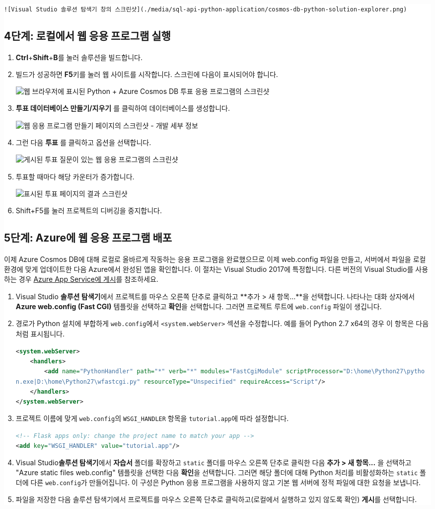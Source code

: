     ![Visual Studio 솔루션 탐색기 창의 스크린샷](./media/sql-api-python-application/cosmos-db-python-solution-explorer.png)

## <a name="step-4-run-your-web-application-locally"></a>4단계: 로컬에서 웹 응용 프로그램 실행
1. **Ctrl**+**Shift**+**B**를 눌러 솔루션을 빌드합니다.
2. 빌드가 성공하면 **F5**키를 눌러 웹 사이트를 시작합니다. 스크린에 다음이 표시되어야 합니다.
   
    ![웹 브라우저에 표시된 Python + Azure Cosmos DB 투표 응용 프로그램의 스크린샷](./media/sql-api-python-application/cosmos-db-pythonr-run-application.png)
3. **투표 데이터베이스 만들기/지우기** 를 클릭하여 데이터베이스를 생성합니다.
   
    ![웹 응용 프로그램 만들기 페이지의 스크린샷 - 개발 세부 정보](./media/sql-api-python-application/cosmos-db-python-run-create-page.png)
4. 그런 다음 **투표** 를 클릭하고 옵션을 선택합니다.
   
    ![게시된 투표 질문이 있는 웹 응용 프로그램의 스크린샷](./media/sql-api-python-application/cosmos-db-vote.png)
5. 투표할 때마다 해당 카운터가 증가합니다.
   
    ![표시된 투표 페이지의 결과 스크린샷](./media/sql-api-python-application/cosmos-db-voting-results.png)
6. Shift+F5를 눌러 프로젝트의 디버깅을 중지합니다.

## <a name="step-5-deploy-the-web-application-to-azure"></a>5단계: Azure에 웹 응용 프로그램 배포
이제 Azure Cosmos DB에 대해 로컬로 올바르게 작동하는 응용 프로그램을 완료했으므로 이제 web.config 파일을 만들고, 서버에서 파일을 로컬 환경에 맞게 업데이트한 다음 Azure에서 완성된 앱을 확인합니다. 이 절차는 Visual Studio 2017에 특정합니다. 다른 버전의 Visual Studio를 사용하는 경우 [Azure App Service에 게시](/visualstudio/python/publishing-to-azure.md)를 참조하세요.

1. Visual Studio **솔루션 탐색기**에서 프로젝트를 마우스 오른쪽 단추로 클릭하고 **추가 > 새 항목...**을 선택합니다. 나타나는 대화 상자에서 **Azure web.config (Fast CGI)** 템플릿을 선택하고 **확인**을 선택합니다. 그러면 프로젝트 루트에 `web.config` 파일이 생깁니다. 

2. 경로가 Python 설치에 부합하게 `web.config`에서 `<system.webServer>` 섹션을 수정합니다. 예를 들어 Python 2.7 x64의 경우 이 항목은 다음처럼 표시됩니다.
    
    ```xml
    <system.webServer>
        <handlers>
            <add name="PythonHandler" path="*" verb="*" modules="FastCgiModule" scriptProcessor="D:\home\Python27\python.exe|D:\home\Python27\wfastcgi.py" resourceType="Unspecified" requireAccess="Script"/>
        </handlers>
    </system.webServer>
    ```

3. 프로젝트 이름에 맞게 `web.config`의 `WSGI_HANDLER` 항목을 `tutorial.app`에 따라 설정합니다. 

    ```xml
    <!-- Flask apps only: change the project name to match your app -->
    <add key="WSGI_HANDLER" value="tutorial.app"/>
    ```

4. Visual Studio**솔루션 탐색기**에서 **자습서** 폴더를 확장하고 `static` 폴더를 마우스 오른쪽 단추로 클릭한 다음 **추가 > 새 항목...** 을 선택하고 "Azure static files web.config" 템플릿을 선택한 다음 **확인**을 선택합니다. 그러면 해당 폴더에 대해 Python 처리를 비활성화하는 `static` 폴더에 다른 `web.config`가 만들어집니다. 이 구성은 Python 응용 프로그램을 사용하지 않고 기본 웹 서버에 정적 파일에 대한 요청을 보냅니다.

5. 파일을 저장한 다음 솔루션 탐색기에서 프로젝트를 마우스 오른쪽 단추로 클릭하고(로컬에서 실행하고 있지 않도록 확인) **게시**를 선택합니다.  
   